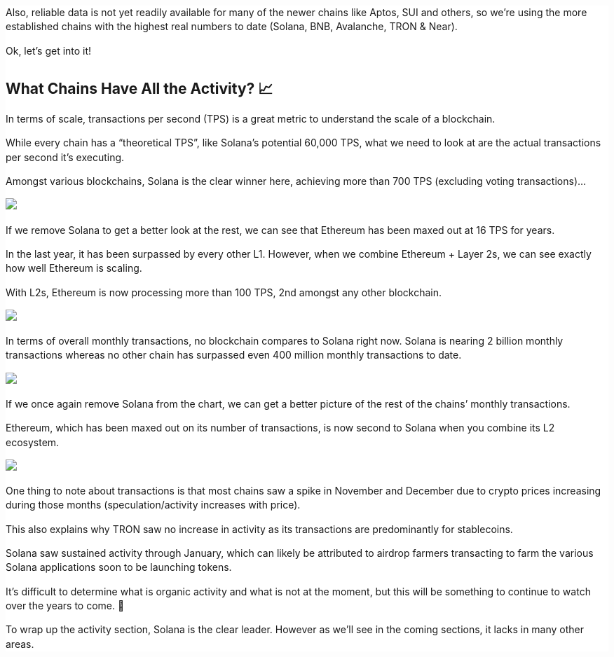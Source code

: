Also, reliable data is not yet readily available for many of the newer chains like Aptos, SUI and others, so we’re using the more established chains with the highest real numbers to date (Solana, BNB, Avalanche, TRON & Near).

Ok, let’s get into it!

## **What Chains Have All the Activity?** 📈

In terms of scale, transactions per second (TPS) is a great metric to understand the scale of a blockchain.

While every chain has a “theoretical TPS”, like Solana’s potential 60,000 TPS, what we need to look at are the actual transactions per second it’s executing.

Amongst various blockchains, Solana is the clear winner here, achieving more than 700 TPS (excluding voting transactions)...

![](https://storage.googleapis.com/papyrus_images/1ea3109af6212c6a194c0b99bca666d8.png)

If we remove Solana to get a better look at the rest, we can see that Ethereum has been maxed out at 16 TPS for years. 

In the last year, it has been surpassed by every other L1. However, when we combine Ethereum + Layer 2s, we can see exactly how well Ethereum is scaling.

With L2s, Ethereum is now processing more than 100 TPS, 2nd amongst any other blockchain.

![](https://storage.googleapis.com/papyrus_images/1a55bdf4235bb37733134eebdb004cc6.png)

In terms of overall monthly transactions, no blockchain compares to Solana right now. Solana is nearing 2 billion monthly transactions whereas no other chain has surpassed even 400 million monthly transactions to date.

![](https://storage.googleapis.com/papyrus_images/5477096fbcb3de6f406168c701aed635.png)

If we once again remove Solana from the chart, we can get a better picture of the rest of the chains’ monthly transactions. 

Ethereum, which has been maxed out on its number of transactions, is now second to Solana when you combine its L2 ecosystem.

![](https://storage.googleapis.com/papyrus_images/5237772ae531aee8add40c3dbd8f15b0.png)

One thing to note about transactions is that most chains saw a spike in November and December due to crypto prices increasing during those months (speculation/activity increases with price). 

This also explains why TRON saw no increase in activity as its transactions are predominantly for stablecoins.

Solana saw sustained activity through January, which can likely be attributed to airdrop farmers transacting to farm the various Solana applications soon to be launching tokens. 

It’s difficult to determine what is organic activity and what is not at the moment, but this will be something to continue to watch over the years to come. 👀

To wrap up the activity section, Solana is the clear leader. However as we’ll see in the coming sections, it lacks in many other areas. 
